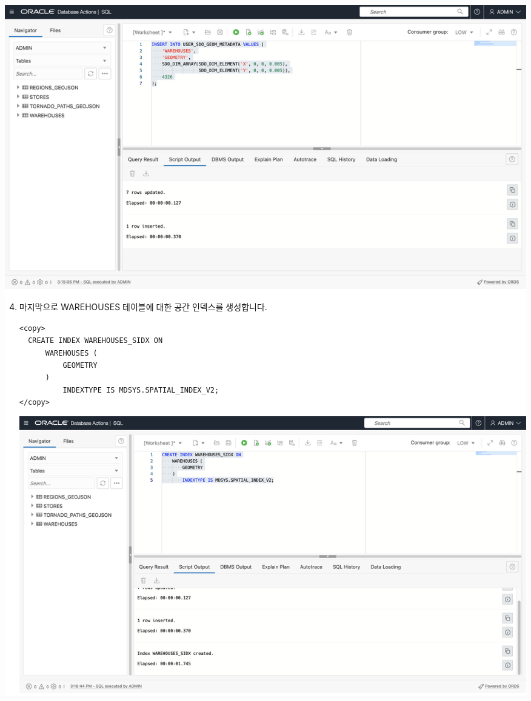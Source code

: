 ![공간 데이터 준비](images/create-data-20.png)

4.  마지막으로 WAREHOUSES 테이블에 대한 공간 인덱스를 생성합니다.
    
        <copy> 
          CREATE INDEX WAREHOUSES_SIDX ON
              WAREHOUSES (
                  GEOMETRY
              )
                  INDEXTYPE IS MDSYS.SPATIAL_INDEX_V2;
        </copy>
        
    
    ![공간 데이터 준비](images/create-data-21.png)
    
